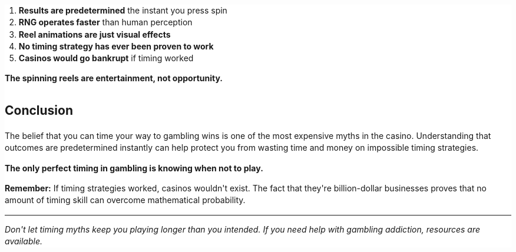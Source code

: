 1. **Results are predetermined** the instant you press spin
2. **RNG operates faster** than human perception
3. **Reel animations are just visual effects**
4. **No timing strategy has ever been proven to work**
5. **Casinos would go bankrupt** if timing worked

**The spinning reels are entertainment, not opportunity.**

## Conclusion

The belief that you can time your way to gambling wins is one of the most expensive myths in the casino. Understanding that outcomes are predetermined instantly can help protect you from wasting time and money on impossible timing strategies.

**The only perfect timing in gambling is knowing when not to play.**

**Remember:** If timing strategies worked, casinos wouldn't exist. The fact that they're billion-dollar businesses proves that no amount of timing skill can overcome mathematical probability.

---

*Don't let timing myths keep you playing longer than you intended. If you need help with gambling addiction, resources are available.*